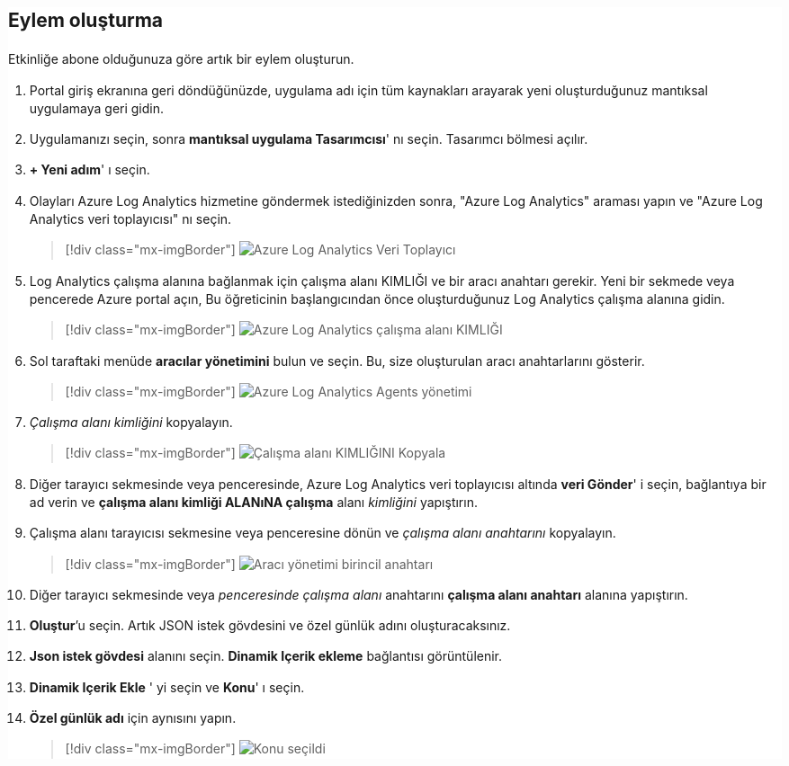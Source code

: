 ## <a name="create-an-action"></a>Eylem oluşturma

Etkinliğe abone olduğunuza göre artık bir eylem oluşturun.

1. Portal giriş ekranına geri döndüğünüzde, uygulama adı için tüm kaynakları arayarak yeni oluşturduğunuz mantıksal uygulamaya geri gidin.

1. Uygulamanızı seçin, sonra **mantıksal uygulama Tasarımcısı**' nı seçin. Tasarımcı bölmesi açılır.

1. **+ Yeni adım**' ı seçin.

1. Olayları Azure Log Analytics hizmetine göndermek istediğinizden sonra, "Azure Log Analytics" araması yapın ve "Azure Log Analytics veri toplayıcısı" nı seçin.
    > [!div class="mx-imgBorder"]
    > ![Azure Log Analytics Veri Toplayıcı](media/tutorial-events-log-analytics/select-azure-log-analytics-data-collector-07.png)

1. Log Analytics çalışma alanına bağlanmak için çalışma alanı KIMLIĞI ve bir aracı anahtarı gerekir. Yeni bir sekmede veya pencerede Azure portal açın, Bu öğreticinin başlangıcından önce oluşturduğunuz Log Analytics çalışma alanına gidin.
    > [!div class="mx-imgBorder"]
    > ![Azure Log Analytics çalışma alanı KIMLIĞI](media/tutorial-events-log-analytics/log-analytics-workspace-id-08.png)

1. Sol taraftaki menüde **aracılar yönetimini** bulun ve seçin. Bu, size oluşturulan aracı anahtarlarını gösterir.
    > [!div class="mx-imgBorder"]
    > ![Azure Log Analytics Agents yönetimi](media/tutorial-events-log-analytics/select-agents-management-09.png)

1. *Çalışma alanı kimliğini* kopyalayın.
    > [!div class="mx-imgBorder"]
    > ![Çalışma alanı KIMLIĞINI Kopyala](media/tutorial-events-log-analytics/copy-workspace-id.png)

1. Diğer tarayıcı sekmesinde veya penceresinde, Azure Log Analytics veri toplayıcısı altında **veri Gönder**' i seçin, bağlantıya bir ad verin ve **çalışma alanı kimliği ALANıNA çalışma** alanı *kimliğini* yapıştırın.

1. Çalışma alanı tarayıcısı sekmesine veya penceresine dönün ve *çalışma alanı anahtarını* kopyalayın.
    > [!div class="mx-imgBorder"]
    > ![Aracı yönetimi birincil anahtarı](media/tutorial-events-log-analytics/agents-management-primary-key-10.png)

1. Diğer tarayıcı sekmesinde veya *penceresinde çalışma alanı* anahtarını **çalışma alanı anahtarı** alanına yapıştırın.

1. **Oluştur**’u seçin. Artık JSON istek gövdesini ve özel günlük adını oluşturacaksınız.

1. **Json istek gövdesi** alanını seçin.  **Dinamik Içerik ekleme** bağlantısı görüntülenir.

1. **Dinamik Içerik Ekle** ' yi seçin ve **Konu**' ı seçin.

1. **Özel günlük adı** için aynısını yapın.
    > [!div class="mx-imgBorder"]
    > ![Konu seçildi](media/tutorial-events-log-analytics/topic-selected.png)
